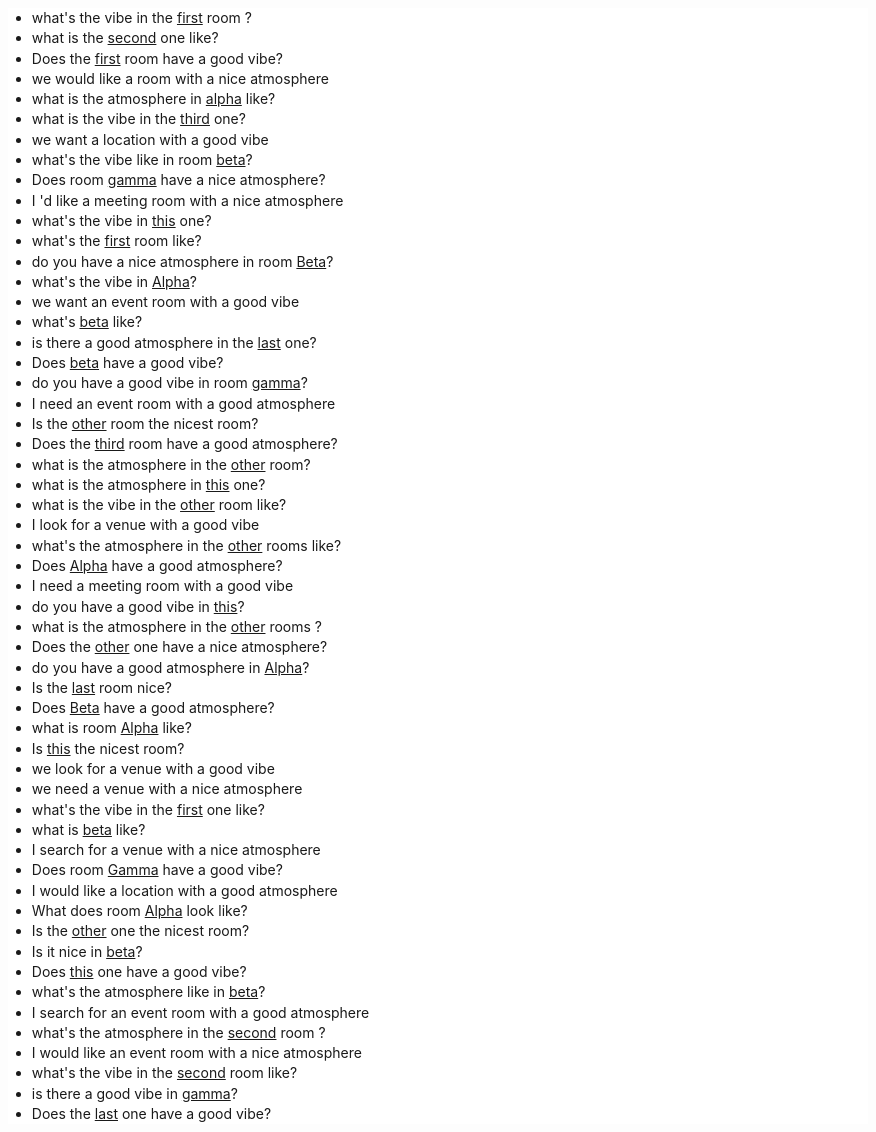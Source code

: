- what's the vibe in the [first](room) room ?
- what is the [second](room) one like?
- Does the [first](room) room have a good vibe?
- we would like a room with a nice atmosphere
- what is the atmosphere in [alpha](room) like?
- what is the vibe in the [third](room) one?
- we want a location with a good vibe
- what's the vibe like in room [beta](room)?
- Does room [gamma](room) have a nice atmosphere?
- I 'd like a meeting room with a nice atmosphere
- what's the vibe in [this](room) one?
- what's the [first](room) room like?
- do you have a nice atmosphere in room [Beta](room)?
- what's the vibe in [Alpha](room)?
- we want an event room with a good vibe
- what's [beta](room) like?
- is there a good atmosphere in the [last](room) one?
- Does [beta](room) have a good vibe?
- do you have a good vibe in room [gamma](room)?
- I need an event room with a good atmosphere
- Is the [other](room) room the nicest room?
- Does the [third](room) room have a good atmosphere?
- what is the atmosphere in the [other](room) room?
- what is the atmosphere in [this](room) one?
- what is the vibe in the [other](room) room like?
- I look for a venue with a good vibe
- what's the atmosphere in the [other](room) rooms like?
- Does [Alpha](room) have a good atmosphere?
- I need a meeting room with a good vibe
- do you have a good vibe in [this](room)?
- what is the atmosphere in the [other](room) rooms ?
- Does the [other](room) one have a nice atmosphere?
- do you have a good atmosphere in [Alpha](room)?
- Is the [last](room) room nice?
- Does [Beta](room) have a good atmosphere?
- what is room [Alpha](room) like?
- Is [this](room) the nicest room?
- we look for a venue with a good vibe
- we need a venue with a nice atmosphere
- what's the vibe in the [first](room) one like?
- what is [beta](room) like?
- I search for a venue with a nice atmosphere
- Does room [Gamma](room) have a good vibe?
- I would like a location with a good atmosphere
- What does room [Alpha](room) look like?
- Is the [other](room) one the nicest room?
- Is it nice in [beta](room)?
- Does [this](room) one have a good vibe?
- what's the atmosphere like in [beta](room)?
- I search for an event room with a good atmosphere
- what's the atmosphere in the [second](room) room ?
- I would like an event room with a nice atmosphere
- what's the vibe in the [second](room) room like?
- is there a good vibe in [gamma](room)?
- Does the [last](room) one have a good vibe?
